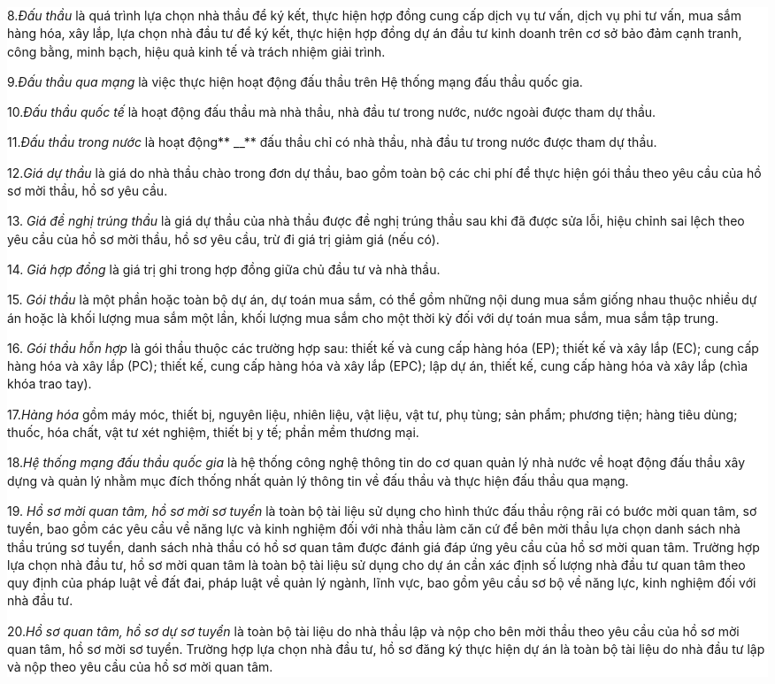 8._Đấu thầu_ là quá trình lựa chọn nhà thầu để ký kết, thực hiện hợp đồng cung
cấp dịch vụ tư vấn, dịch vụ phi tư vấn, mua sắm hàng hóa, xây lắp, lựa chọn
nhà đầu tư để ký kết, thực hiện hợp đồng dự án đầu tư kinh doanh trên cơ sở
bảo đảm cạnh tranh, công bằng, minh bạch, hiệu quả kinh tế và trách nhiệm giải
trình.

9._Đấu thầu qua mạng_ là việc thực hiện hoạt động đấu thầu trên Hệ thống mạng
đấu thầu quốc gia.

10._Đấu thầu quốc tế_ là hoạt động đấu thầu mà nhà thầu, nhà đầu tư trong
nước, nước ngoài được tham dự thầu.

11._Đấu thầu trong nước_ là hoạt động** __** đấu thầu chỉ có nhà thầu, nhà đầu
tư trong nước được tham dự thầu.

12._Giá dự thầu_ là giá do nhà thầu chào trong đơn dự thầu, bao gồm toàn bộ
các chi phí để thực hiện gói thầu theo yêu cầu của hồ sơ mời thầu, hồ sơ yêu
cầu.

13\. _Giá đề nghị trúng thầu_ là giá dự thầu của nhà thầu được đề nghị trúng
thầu sau khi đã được sửa lỗi, hiệu chỉnh sai lệch theo yêu cầu của hồ sơ mời
thầu, hồ sơ yêu cầu, trừ đi giá trị giảm giá (nếu có).

14\. _Giá hợp đồng_ là giá trị ghi trong hợp đồng giữa chủ đầu tư và nhà thầu.

15\. _Gói thầu_ là một phần hoặc toàn bộ dự án, dự toán mua sắm, có thể gồm
những nội dung mua sắm giống nhau thuộc nhiều dự án hoặc là khối lượng mua sắm
một lần, khối lượng mua sắm cho một thời kỳ đối với dự toán mua sắm, mua sắm
tập trung.

16\. _Gói thầu hỗn hợp_ là gói thầu thuộc các trường hợp sau: thiết kế và cung
cấp hàng hóa (EP); thiết kế và xây lắp (EC); cung cấp hàng hóa và xây lắp
(PC); thiết kế, cung cấp hàng hóa và xây lắp (EPC); lập dự án, thiết kế, cung
cấp hàng hóa và xây lắp (chìa khóa trao tay).

17._Hàng hóa_ gồm máy móc, thiết bị, nguyên liệu, nhiên liệu, vật liệu, vật
tư, phụ tùng; sản phẩm; phương tiện; hàng tiêu dùng; thuốc, hóa chất, vật tư
xét nghiệm, thiết bị y tế; phần mềm thương mại.

18._Hệ thống mạng đấu thầu quốc gia_ là hệ thống công nghệ thông tin do cơ
quan quản lý nhà nước về hoạt động đấu thầu xây dựng và quản lý nhằm mục đích
thống nhất quản lý thông tin về đấu thầu và thực hiện đấu thầu qua mạng.

19\. _Hồ sơ mời quan tâm, hồ sơ mời sơ tuyển_ là toàn bộ tài liệu sử dụng cho
hình thức đấu thầu rộng rãi có bước mời quan tâm, sơ tuyển, bao gồm các yêu
cầu về năng lực và kinh nghiệm đối với nhà thầu làm căn cứ để bên mời thầu lựa
chọn danh sách nhà thầu trúng sơ tuyển, danh sách nhà thầu có hồ sơ quan tâm
được đánh giá đáp ứng yêu cầu của hồ sơ mời quan tâm. Trường hợp lựa chọn nhà
đầu tư, hồ sơ mời quan tâm là toàn bộ tài liệu sử dụng cho dự án cần xác định
số lượng nhà đầu tư quan tâm theo quy định của pháp luật về đất đai, pháp luật
về quản lý ngành, lĩnh vực, bao gồm yêu cầu sơ bộ về năng lực, kinh nghiệm đối
với nhà đầu tư.

20._Hồ sơ quan tâm, hồ sơ dự sơ tuyển_ là toàn bộ tài liệu do nhà thầu lập và
nộp cho bên mời thầu theo yêu cầu của hồ sơ mời quan tâm, hồ sơ mời sơ
tuyển. Trường hợp lựa chọn nhà đầu tư, hồ sơ đăng ký thực hiện dự án là toàn
bộ tài liệu do nhà đầu tư lập và nộp theo yêu cầu của hồ sơ mời quan tâm.
